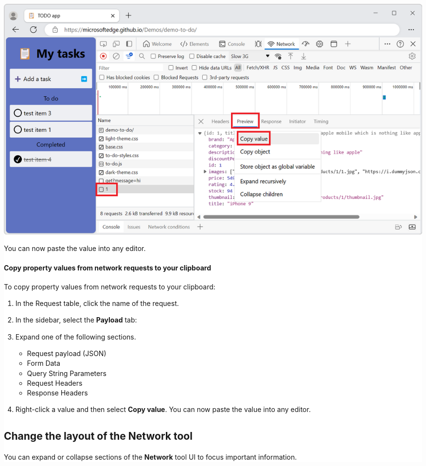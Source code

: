    ![The Copy Value right-click command](./reference-images/copy-json-value.png)

   You can now paste the value into any editor.



#### Copy property values from network requests to your clipboard


To copy property values from network requests to your clipboard:

1. In the Request table, click the name of the request.

1. In the sidebar, select the **Payload** tab:

1. Expand one of the following sections.
    *  Request payload (JSON)
    *  Form Data
    *  Query String Parameters
    *  Request Headers
    *  Response Headers

1. Right-click a value and then select **Copy value**.  You can now paste the value into any editor.



## Change the layout of the Network tool


You can expand or collapse sections of the **Network** tool UI to focus important information.
